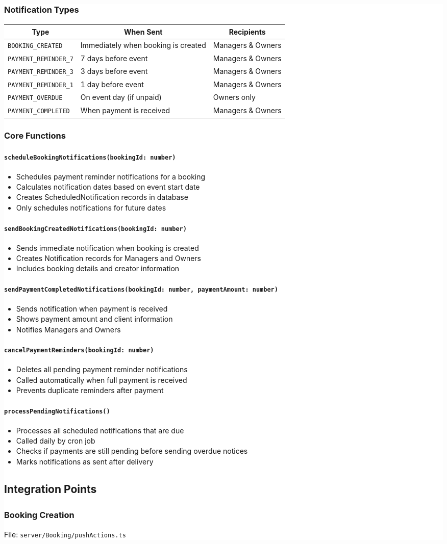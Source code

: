 ### Notification Types

| Type | When Sent | Recipients |
|------|-----------|------------|
| `BOOKING_CREATED` | Immediately when booking is created | Managers & Owners |
| `PAYMENT_REMINDER_7` | 7 days before event | Managers & Owners |
| `PAYMENT_REMINDER_3` | 3 days before event | Managers & Owners |
| `PAYMENT_REMINDER_1` | 1 day before event | Managers & Owners |
| `PAYMENT_OVERDUE` | On event day (if unpaid) | Owners only |
| `PAYMENT_COMPLETED` | When payment is received | Managers & Owners |

### Core Functions

#### `scheduleBookingNotifications(bookingId: number)`
- Schedules payment reminder notifications for a booking
- Calculates notification dates based on event start date
- Creates ScheduledNotification records in database
- Only schedules notifications for future dates

#### `sendBookingCreatedNotifications(bookingId: number)`
- Sends immediate notification when booking is created
- Creates Notification records for Managers and Owners
- Includes booking details and creator information

#### `sendPaymentCompletedNotifications(bookingId: number, paymentAmount: number)`
- Sends notification when payment is received
- Shows payment amount and client information
- Notifies Managers and Owners

#### `cancelPaymentReminders(bookingId: number)`
- Deletes all pending payment reminder notifications
- Called automatically when full payment is received
- Prevents duplicate reminders after payment

#### `processPendingNotifications()`
- Processes all scheduled notifications that are due
- Called daily by cron job
- Checks if payments are still pending before sending overdue notices
- Marks notifications as sent after delivery

## Integration Points

### Booking Creation
File: `server/Booking/pushActions.ts`
